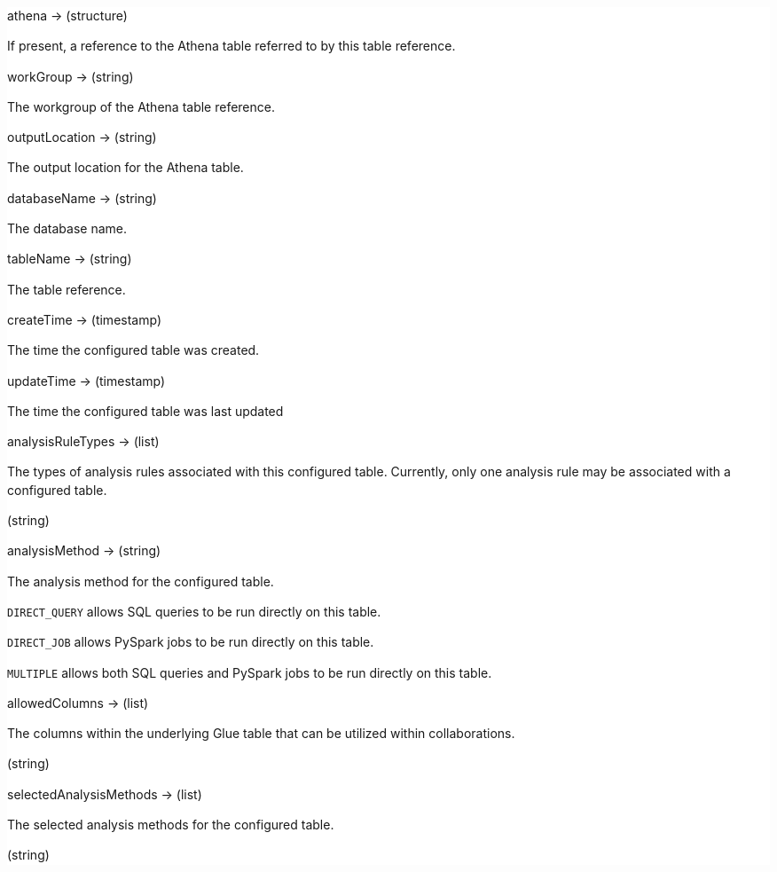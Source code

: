 athena -> (structure)

If present, a reference to the Athena table referred to by this table reference.

workGroup -> (string)

The workgroup of the Athena table reference.

outputLocation -> (string)

The output location for the Athena table.

databaseName -> (string)

The database name.

tableName -> (string)

The table reference.

createTime -> (timestamp)

The time the configured table was created.

updateTime -> (timestamp)

The time the configured table was last updated

analysisRuleTypes -> (list)

The types of analysis rules associated with this configured table. Currently, only one analysis rule may be associated with a configured table.

(string)

analysisMethod -> (string)

The analysis method for the configured table.

`DIRECT_QUERY` allows SQL queries to be run directly on this table.

`DIRECT_JOB` allows PySpark jobs to be run directly on this table.

`MULTIPLE` allows both SQL queries and PySpark jobs to be run directly on this table.

allowedColumns -> (list)

The columns within the underlying Glue table that can be utilized within collaborations.

(string)

selectedAnalysisMethods -> (list)

The selected analysis methods for the configured table.

(string)